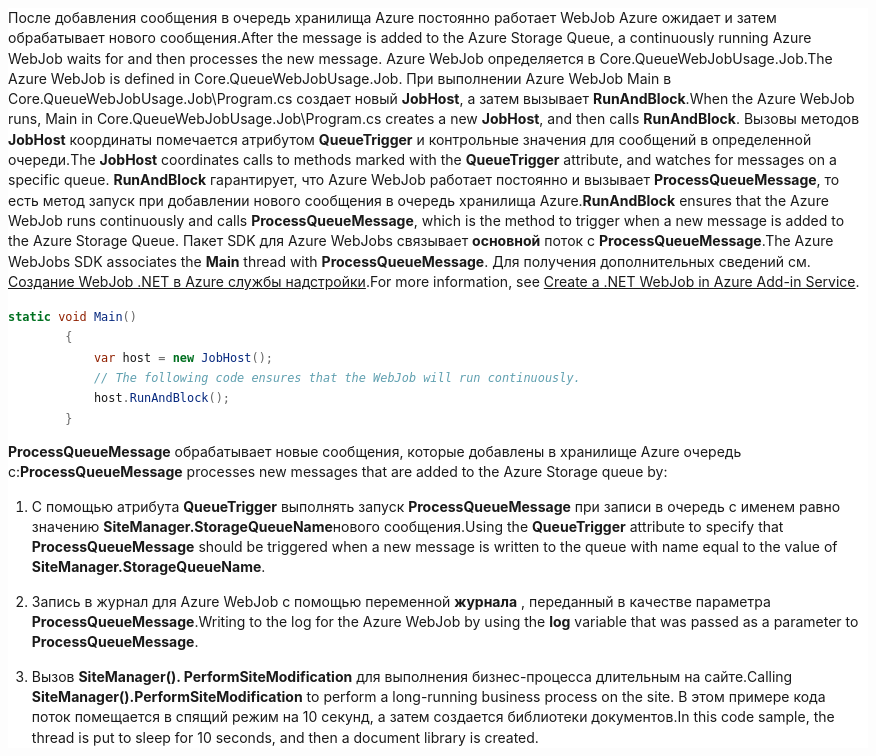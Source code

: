 <span data-ttu-id="f10d7-222">После добавления сообщения в очередь хранилища Azure постоянно работает WebJob Azure ожидает и затем обрабатывает нового сообщения.</span><span class="sxs-lookup"><span data-stu-id="f10d7-222">After the message is added to the Azure Storage Queue, a continuously running Azure WebJob waits for and then processes the new message.</span></span> <span data-ttu-id="f10d7-223">Azure WebJob определяется в Core.QueueWebJobUsage.Job.</span><span class="sxs-lookup"><span data-stu-id="f10d7-223">The Azure WebJob is defined in Core.QueueWebJobUsage.Job.</span></span> <span data-ttu-id="f10d7-224">При выполнении Azure WebJob Main в Core.QueueWebJobUsage.Job\Program.cs создает новый **JobHost**, а затем вызывает **RunAndBlock**.</span><span class="sxs-lookup"><span data-stu-id="f10d7-224">When the Azure WebJob runs, Main in Core.QueueWebJobUsage.Job\Program.cs creates a new  **JobHost**, and then calls **RunAndBlock**.</span></span> <span data-ttu-id="f10d7-225">Вызовы методов **JobHost** координаты помечается атрибутом **QueueTrigger** и контрольные значения для сообщений в определенной очереди.</span><span class="sxs-lookup"><span data-stu-id="f10d7-225">The **JobHost** coordinates calls to methods marked with the **QueueTrigger** attribute, and watches for messages on a specific queue.</span></span> <span data-ttu-id="f10d7-226">**RunAndBlock** гарантирует, что Azure WebJob работает постоянно и вызывает **ProcessQueueMessage**, то есть метод запуск при добавлении нового сообщения в очередь хранилища Azure.</span><span class="sxs-lookup"><span data-stu-id="f10d7-226">**RunAndBlock** ensures that the Azure WebJob runs continuously and calls **ProcessQueueMessage**, which is the method to trigger when a new message is added to the Azure Storage Queue.</span></span> <span data-ttu-id="f10d7-227">Пакет SDK для Azure WebJobs связывает **основной** поток с **ProcessQueueMessage**.</span><span class="sxs-lookup"><span data-stu-id="f10d7-227">The Azure WebJobs SDK associates the **Main** thread with **ProcessQueueMessage**.</span></span> <span data-ttu-id="f10d7-228">Для получения дополнительных сведений см. [Создание WebJob .NET в Azure службы надстройки](https://azure.microsoft.com/documentation/articles/websites-dotnet-webjobs-sdk-get-started/).</span><span class="sxs-lookup"><span data-stu-id="f10d7-228">For more information, see [Create a .NET WebJob in Azure Add-in Service](https://azure.microsoft.com/documentation/articles/websites-dotnet-webjobs-sdk-get-started/).</span></span>

```C#
static void Main()
        {
            var host = new JobHost();
            // The following code ensures that the WebJob will run continuously.
            host.RunAndBlock();
        }
```

<span data-ttu-id="f10d7-229">**ProcessQueueMessage** обрабатывает новые сообщения, которые добавлены в хранилище Azure очередь с:</span><span class="sxs-lookup"><span data-stu-id="f10d7-229">**ProcessQueueMessage** processes new messages that are added to the Azure Storage queue by:</span></span>

1. <span data-ttu-id="f10d7-230">С помощью атрибута **QueueTrigger** выполнять запуск **ProcessQueueMessage** при записи в очередь с именем равно значению **SiteManager.StorageQueueName**нового сообщения.</span><span class="sxs-lookup"><span data-stu-id="f10d7-230">Using the  **QueueTrigger** attribute to specify that **ProcessQueueMessage** should be triggered when a new message is written to the queue with name equal to the value of **SiteManager.StorageQueueName**.</span></span>
    
2. <span data-ttu-id="f10d7-231">Запись в журнал для Azure WebJob с помощью переменной **журнала** , переданный в качестве параметра **ProcessQueueMessage**.</span><span class="sxs-lookup"><span data-stu-id="f10d7-231">Writing to the log for the Azure WebJob by using the  **log** variable that was passed as a parameter to **ProcessQueueMessage**.</span></span>
    
3. <span data-ttu-id="f10d7-232">Вызов **SiteManager(). PerformSiteModification** для выполнения бизнес-процесса длительным на сайте.</span><span class="sxs-lookup"><span data-stu-id="f10d7-232">Calling  **SiteManager().PerformSiteModification** to perform a long-running business process on the site.</span></span> <span data-ttu-id="f10d7-233">В этом примере кода поток помещается в спящий режим на 10 секунд, а затем создается библиотеки документов.</span><span class="sxs-lookup"><span data-stu-id="f10d7-233">In this code sample, the thread is put to sleep for 10 seconds, and then a document library is created.</span></span>
